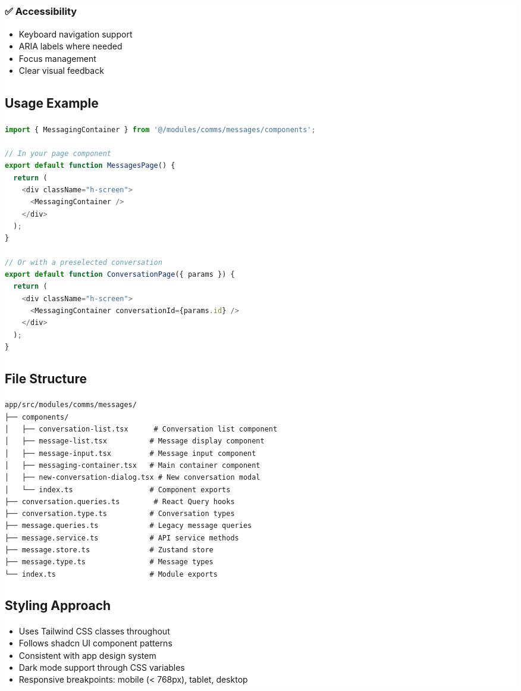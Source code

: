 ### ✅ Accessibility
- Keyboard navigation support
- ARIA labels where needed
- Focus management
- Clear visual feedback

## Usage Example

```typescript
import { MessagingContainer } from '@/modules/comms/messages/components';

// In your page component
export default function MessagesPage() {
  return (
    <div className="h-screen">
      <MessagingContainer />
    </div>
  );
}

// Or with a preselected conversation
export default function ConversationPage({ params }) {
  return (
    <div className="h-screen">
      <MessagingContainer conversationId={params.id} />
    </div>
  );
}
```

## File Structure
```
app/src/modules/comms/messages/
├── components/
│   ├── conversation-list.tsx      # Conversation list component
│   ├── message-list.tsx          # Message display component
│   ├── message-input.tsx         # Message input component
│   ├── messaging-container.tsx   # Main container component
│   ├── new-conversation-dialog.tsx # New conversation modal
│   └── index.ts                  # Component exports
├── conversation.queries.ts        # React Query hooks
├── conversation.type.ts          # Conversation types
├── message.queries.ts            # Legacy message queries
├── message.service.ts            # API service methods
├── message.store.ts              # Zustand store
├── message.type.ts               # Message types
└── index.ts                      # Module exports
```

## Styling Approach
- Uses Tailwind CSS classes throughout
- Follows shadcn UI component patterns
- Consistent with app design system
- Dark mode support through CSS variables
- Responsive breakpoints: mobile (< 768px), tablet, desktop
